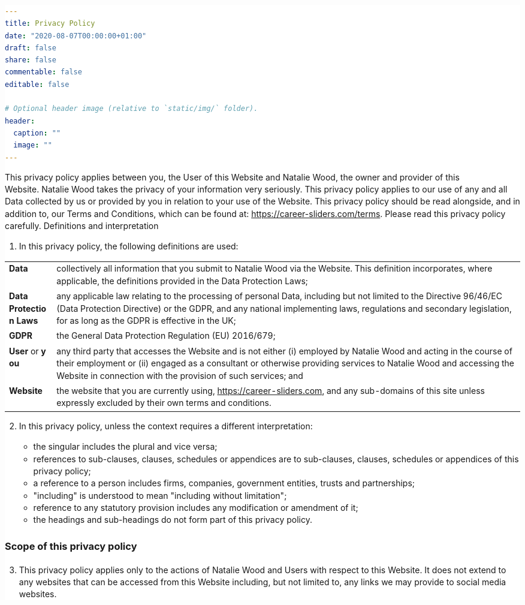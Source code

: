 ```yaml
---
title: Privacy Policy
date: "2020-08-07T00:00:00+01:00"
draft: false
share: false
commentable: false
editable: false

# Optional header image (relative to `static/img/` folder).
header:
  caption: ""
  image: ""
---
```


This privacy policy applies between you, the User of this Website and Natalie Wood, the owner and provider of this Website. Natalie Wood takes the privacy of your information very seriously. This privacy policy applies to our use of any and all Data collected by us or provided by you in relation to your use of the Website.
This privacy policy should be read alongside, and in addition to, our Terms and Conditions, which can be found at: https://career-sliders.com/terms.
Please read this privacy policy carefully.
Definitions and interpretation

1. In this privacy policy, the following definitions are used:

| | |
|---|---|
| **Data** | collectively all information that you submit to Natalie Wood via the Website. This definition incorporates, where applicable, the definitions provided in the Data Protection Laws; |
| **Data Protection Laws** | any applicable law relating to the processing of personal Data, including but not limited to the Directive 96/46/EC (Data Protection Directive) or the GDPR, and any national implementing laws, regulations and secondary legislation, for as long as the GDPR is effective in the UK;
| **GDPR** | the General Data Protection Regulation (EU) 2016/679; |
| **User** or **you** | any third party that accesses the Website and is not either (i) employed by Natalie Wood and acting in the course of their employment or (ii) engaged as a consultant or otherwise providing services to Natalie Wood and accessing the Website in connection with the provision of such services; and |
| **Website** | the website that you are currently using, https://career-sliders.com, and any sub-domains of this site unless expressly excluded by their own terms and conditions. |

2. In this privacy policy, unless the context requires a different interpretation:

    * the singular includes the plural and vice versa;
    * references to sub-clauses, clauses, schedules or appendices are to sub-clauses, clauses, schedules or appendices of this privacy policy;
    * a reference to a person includes firms, companies, government entities, trusts and partnerships;
    * "including" is understood to mean "including without limitation";
    * reference to any statutory provision includes any modification or amendment of it;
    * the headings and sub-headings do not form part of this privacy policy.

### Scope of this privacy policy

3. This privacy policy applies only to the actions of Natalie Wood and Users with respect to this Website. It does not extend to any websites that can be accessed from this Website including, but not limited to, any links we may provide to social media websites.
